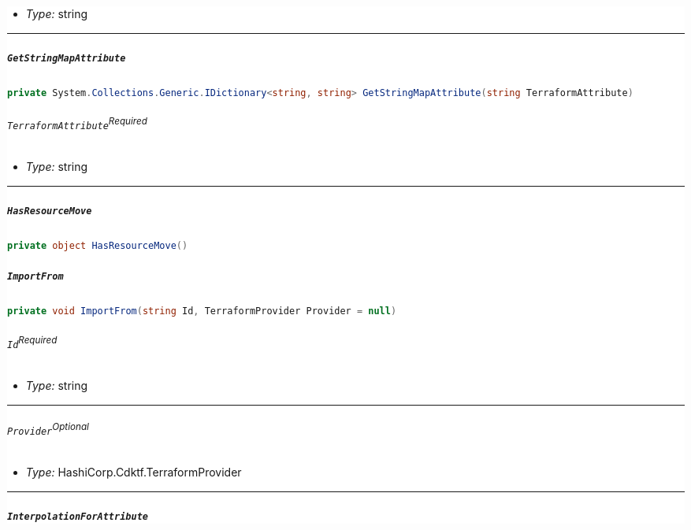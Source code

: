 - *Type:* string

---

##### `GetStringMapAttribute` <a name="GetStringMapAttribute" id="@cdktf/provider-azuread.customDirectoryRole.CustomDirectoryRole.getStringMapAttribute"></a>

```csharp
private System.Collections.Generic.IDictionary<string, string> GetStringMapAttribute(string TerraformAttribute)
```

###### `TerraformAttribute`<sup>Required</sup> <a name="TerraformAttribute" id="@cdktf/provider-azuread.customDirectoryRole.CustomDirectoryRole.getStringMapAttribute.parameter.terraformAttribute"></a>

- *Type:* string

---

##### `HasResourceMove` <a name="HasResourceMove" id="@cdktf/provider-azuread.customDirectoryRole.CustomDirectoryRole.hasResourceMove"></a>

```csharp
private object HasResourceMove()
```

##### `ImportFrom` <a name="ImportFrom" id="@cdktf/provider-azuread.customDirectoryRole.CustomDirectoryRole.importFrom"></a>

```csharp
private void ImportFrom(string Id, TerraformProvider Provider = null)
```

###### `Id`<sup>Required</sup> <a name="Id" id="@cdktf/provider-azuread.customDirectoryRole.CustomDirectoryRole.importFrom.parameter.id"></a>

- *Type:* string

---

###### `Provider`<sup>Optional</sup> <a name="Provider" id="@cdktf/provider-azuread.customDirectoryRole.CustomDirectoryRole.importFrom.parameter.provider"></a>

- *Type:* HashiCorp.Cdktf.TerraformProvider

---

##### `InterpolationForAttribute` <a name="InterpolationForAttribute" id="@cdktf/provider-azuread.customDirectoryRole.CustomDirectoryRole.interpolationForAttribute"></a>
